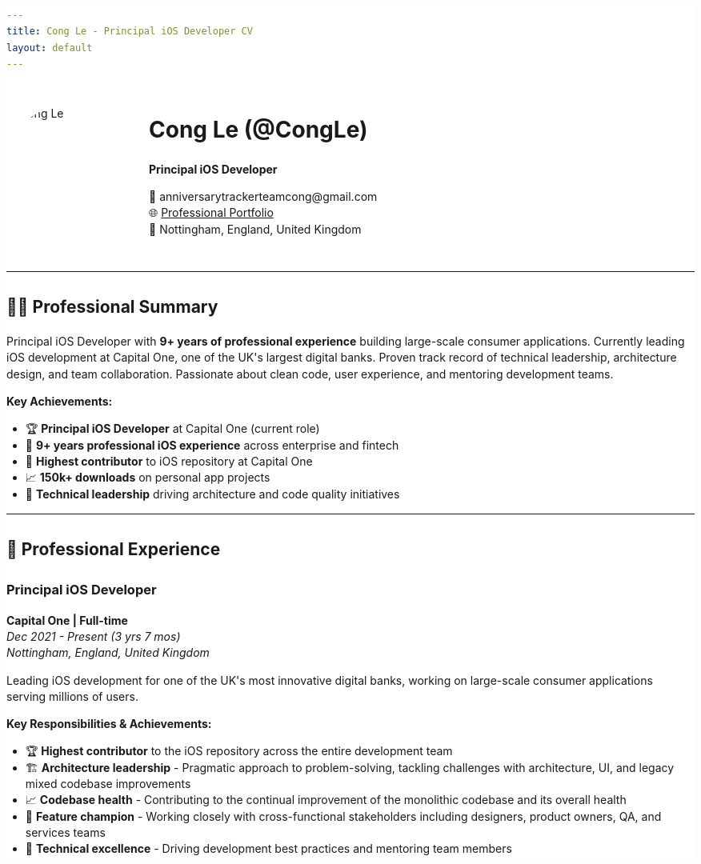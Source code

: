 ```yaml
---
title: Cong Le - Principal iOS Developer CV
layout: default
---
```


<div style="display: flex; align-items: center; margin-bottom: 2em;">
  <img src="https://cdn.jsdelivr.net/gh/alohe/avatars/png/vibrent_1.png" alt="Cong Le" style="width: 150px; height: 150px; border-radius: 50%; margin-right: 2em;">
  <div>
    <h1>Cong Le (@CongLe)</h1>
    <p><strong>Principal iOS Developer</strong></p>
    <p>📧 anniversarytrackerteamcong@gmail.com<br>
       🌐 <a href="./portfolio">Professional Portfolio</a><br>
       📍 Nottingham, England, United Kingdom</p>
  </div>
</div>

---

## 👨‍💻 Professional Summary

Principal iOS Developer with **9+ years of professional experience** building large-scale consumer applications. Currently leading iOS development at Capital One, one of the UK's largest digital banks. Proven track record of technical leadership, architecture design, and team collaboration. Passionate about clean code, user experience, and mentoring development teams.

**Key Achievements:**
- 🏆 **Principal iOS Developer** at Capital One (current role)
- 📱 **9+ years professional iOS experience** across enterprise and fintech
- 🥇 **Highest contributor** to iOS repository at Capital One
- 📈 **150k+ downloads** on personal app projects
- 👥 **Technical leadership** driving architecture and code quality initiatives

---

## 💼 Professional Experience

### Principal iOS Developer
**Capital One | Full-time**  
*Dec 2021 - Present (3 yrs 7 mos)*  
*Nottingham, England, United Kingdom*

Leading iOS development for one of the UK's most innovative digital banks, working on large-scale consumer applications serving millions of users.

**Key Responsibilities & Achievements:**
- 🏆 **Highest contributor** to the iOS repository across the entire development team
- 🏗️ **Architecture leadership** - Pragmatic approach to problem-solving, tackling challenges with architecture, UI, and legacy mixed codebase improvements
- 📈 **Codebase health** - Contributing to the continual improvement of the monolithic codebase and its overall health
- 🤝 **Feature champion** - Working closely with cross-functional stakeholders including designers, product owners, QA, and services teams
- 🔧 **Technical excellence** - Driving development best practices and mentoring team members
